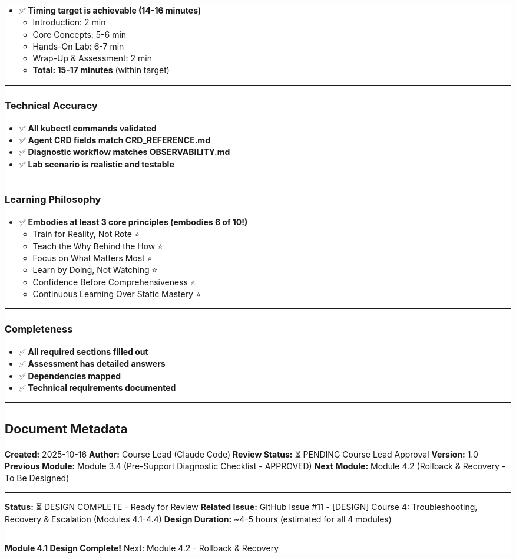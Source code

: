 - ✅ **Timing target is achievable (14-16 minutes)**
  - Introduction: 2 min
  - Core Concepts: 5-6 min
  - Hands-On Lab: 6-7 min
  - Wrap-Up & Assessment: 2 min
  - **Total: 15-17 minutes** (within target)

---

### Technical Accuracy

- ✅ **All kubectl commands validated**
- ✅ **Agent CRD fields match CRD_REFERENCE.md**
- ✅ **Diagnostic workflow matches OBSERVABILITY.md**
- ✅ **Lab scenario is realistic and testable**

---

### Learning Philosophy

- ✅ **Embodies at least 3 core principles (embodies 6 of 10!)**
  - Train for Reality, Not Rote ⭐
  - Teach the Why Behind the How ⭐
  - Focus on What Matters Most ⭐
  - Learn by Doing, Not Watching ⭐
  - Confidence Before Comprehensiveness ⭐
  - Continuous Learning Over Static Mastery ⭐

---

### Completeness

- ✅ **All required sections filled out**
- ✅ **Assessment has detailed answers**
- ✅ **Dependencies mapped**
- ✅ **Technical requirements documented**

---

## Document Metadata

**Created:** 2025-10-16
**Author:** Course Lead (Claude Code)
**Review Status:** ⏳ PENDING Course Lead Approval
**Version:** 1.0
**Previous Module:** Module 3.4 (Pre-Support Diagnostic Checklist - APPROVED)
**Next Module:** Module 4.2 (Rollback & Recovery - To Be Designed)

---

**Status:** ⏳ DESIGN COMPLETE - Ready for Review
**Related Issue:** GitHub Issue #11 - [DESIGN] Course 4: Troubleshooting, Recovery & Escalation (Modules 4.1-4.4)
**Design Duration:** ~4-5 hours (estimated for all 4 modules)

---

**Module 4.1 Design Complete!**
Next: Module 4.2 - Rollback & Recovery
